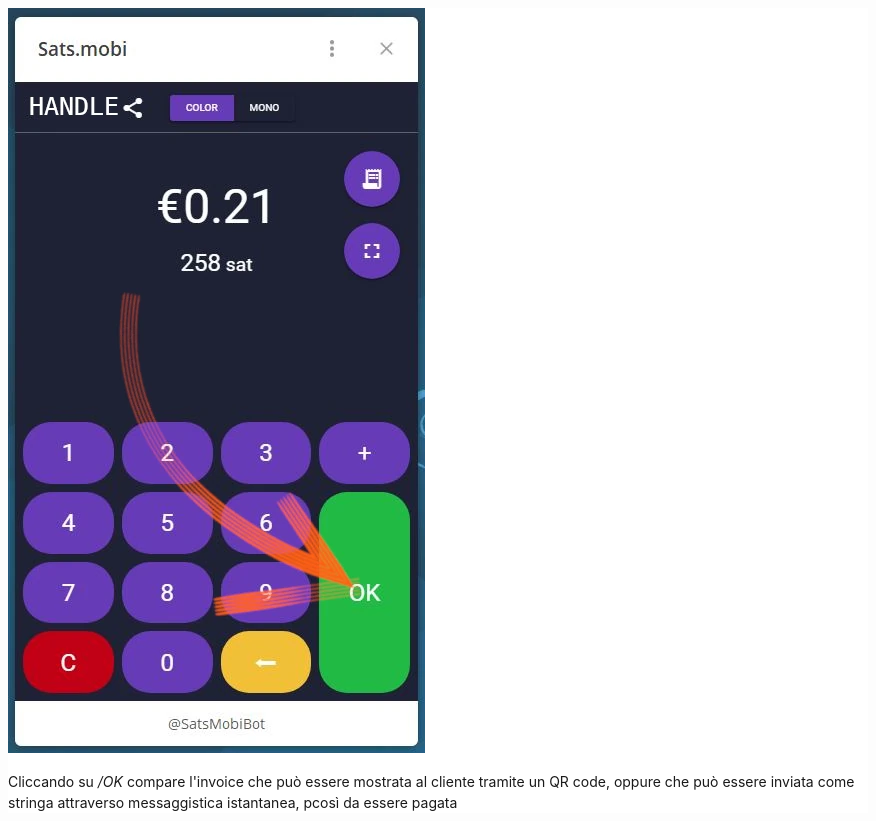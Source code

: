 ![image](assets/it/15.webp)

Cliccando su _/OK_ compare l'invoice che può essere mostrata al cliente tramite un QR code, oppure che può essere inviata come stringa attraverso messaggistica istantanea, pcosì da essere pagata

